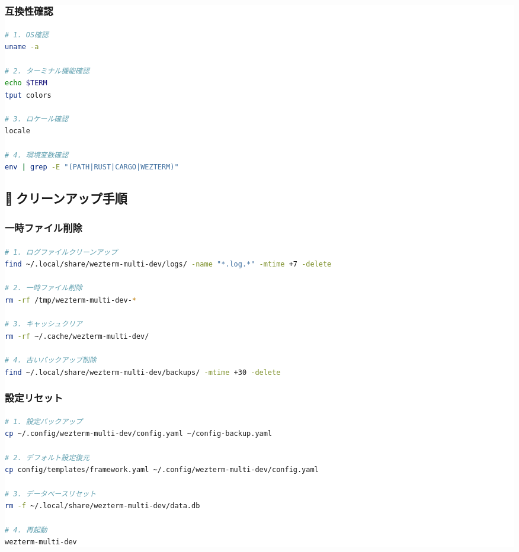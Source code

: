 ```bash
```

### 互換性確認

```bash
# 1. OS確認
uname -a

# 2. ターミナル機能確認
echo $TERM
tput colors

# 3. ロケール確認
locale

# 4. 環境変数確認
env | grep -E "(PATH|RUST|CARGO|WEZTERM)"
```

## 🧹 クリーンアップ手順

### 一時ファイル削除

```bash
# 1. ログファイルクリーンアップ
find ~/.local/share/wezterm-multi-dev/logs/ -name "*.log.*" -mtime +7 -delete

# 2. 一時ファイル削除
rm -rf /tmp/wezterm-multi-dev-*

# 3. キャッシュクリア
rm -rf ~/.cache/wezterm-multi-dev/

# 4. 古いバックアップ削除
find ~/.local/share/wezterm-multi-dev/backups/ -mtime +30 -delete
```

### 設定リセット

```bash
# 1. 設定バックアップ
cp ~/.config/wezterm-multi-dev/config.yaml ~/config-backup.yaml

# 2. デフォルト設定復元
cp config/templates/framework.yaml ~/.config/wezterm-multi-dev/config.yaml

# 3. データベースリセット
rm -f ~/.local/share/wezterm-multi-dev/data.db

# 4. 再起動
wezterm-multi-dev
```
